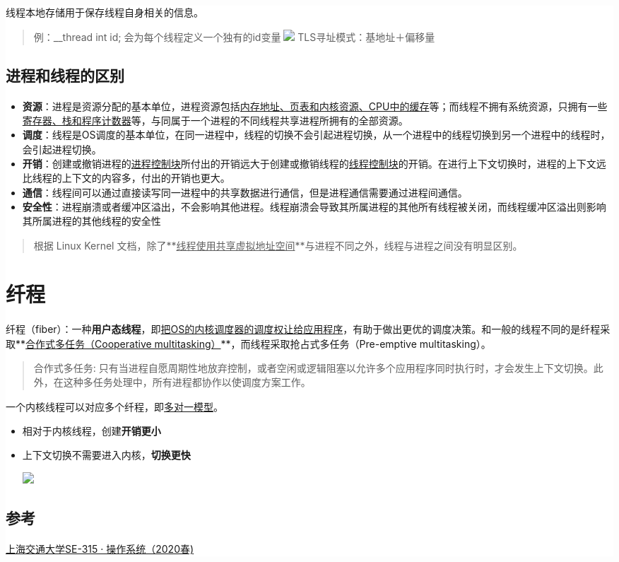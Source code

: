 线程本地存储用于保存线程自身相关的信息。

> 例：__thread int id; 会为每个线程定义一个独有的id变量
![](https://raw.githubusercontent.com/cluckl/Pinnned-repo/master/img/20210424124856.png)
TLS寻址模式：基地址＋偏移量

## 进程和线程的区别
* **资源**：进程是资源分配的基本单位，进程资源包括<u>内存地址、页表和内核资源、CPU中的缓存</u>等；而线程不拥有系统资源，只拥有一些<u>寄存器、栈和程序计数器</u>等，与同属于一个进程的不同线程共享进程所拥有的全部资源。
* **调度**：线程是OS调度的基本单位，在同一进程中，线程的切换不会引起进程切换，从一个进程中的线程切换到另一个进程中的线程时，会引起进程切换。
* **开销**：创建或撤销进程的[进程控制块](%E8%BF%9B%E7%A8%8B%E4%B8%8E%E7%BA%BF%E7%A8%8B.md#%E8%BF%9B%E7%A8%8B%E6%8E%A7%E5%88%B6%E5%9D%97)所付出的开销远大于创建或撤销线程的[线程控制块](%E8%BF%9B%E7%A8%8B%E4%B8%8E%E7%BA%BF%E7%A8%8B.md#%E7%BA%BF%E7%A8%8B%E6%8E%A7%E5%88%B6%E5%9D%97)的开销。在进行上下文切换时，进程的上下文远比线程的上下文的内容多，付出的开销也更大。
* **通信**：线程间可以通过直接读写同一进程中的共享数据进行通信，但是进程通信需要通过进程间通信。
* **安全性**：进程崩溃或者缓冲区溢出，不会影响其他进程。线程崩溃会导致其所属进程的其他所有线程被关闭，而线程缓冲区溢出则影响其所属进程的其他线程的安全性

> 根据 Linux Kernel 文档，除了**<u>线程使用共享虚拟地址空间</u>**与进程不同之外，线程与进程之间没有明显区别。

# 纤程
纤程（fiber）：一种**用户态线程**，即<u>把OS的内核调度器的调度权让给应用程序</u>，有助于做出更优的调度决策。和一般的线程不同的是纤程采取**<u>合作式多任务（Cooperative multitasking）</u>**，而线程采取抢占式多任务（Pre-emptive multitasking）。

> 合作式多任务:  只有当进程自愿周期性地放弃控制，或者空闲或逻辑阻塞以允许多个应用程序同时执行时，才会发生上下文切换。此外，在这种多任务处理中，所有进程都协作以使调度方案工作。

一个内核线程可以对应多个纤程，即[多对一模型](%E8%BF%9B%E7%A8%8B%E4%B8%8E%E7%BA%BF%E7%A8%8B.md#%E5%A4%9A%E5%AF%B9%E4%B8%80%E6%A8%A1%E5%9E%8B)。

* 相对于内核线程，创建**开销更小**

* 上下文切换不需要进入内核，**切换更快**

  ![](https://raw.githubusercontent.com/cluckl/Pinnned-repo/master/img/20210424124857.png)

## 参考
[上海交通大学SE-315 · 操作系统（2020春)](https://ipads.se.sjtu.edu.cn/courses/os/2020/schedule.shtml)




